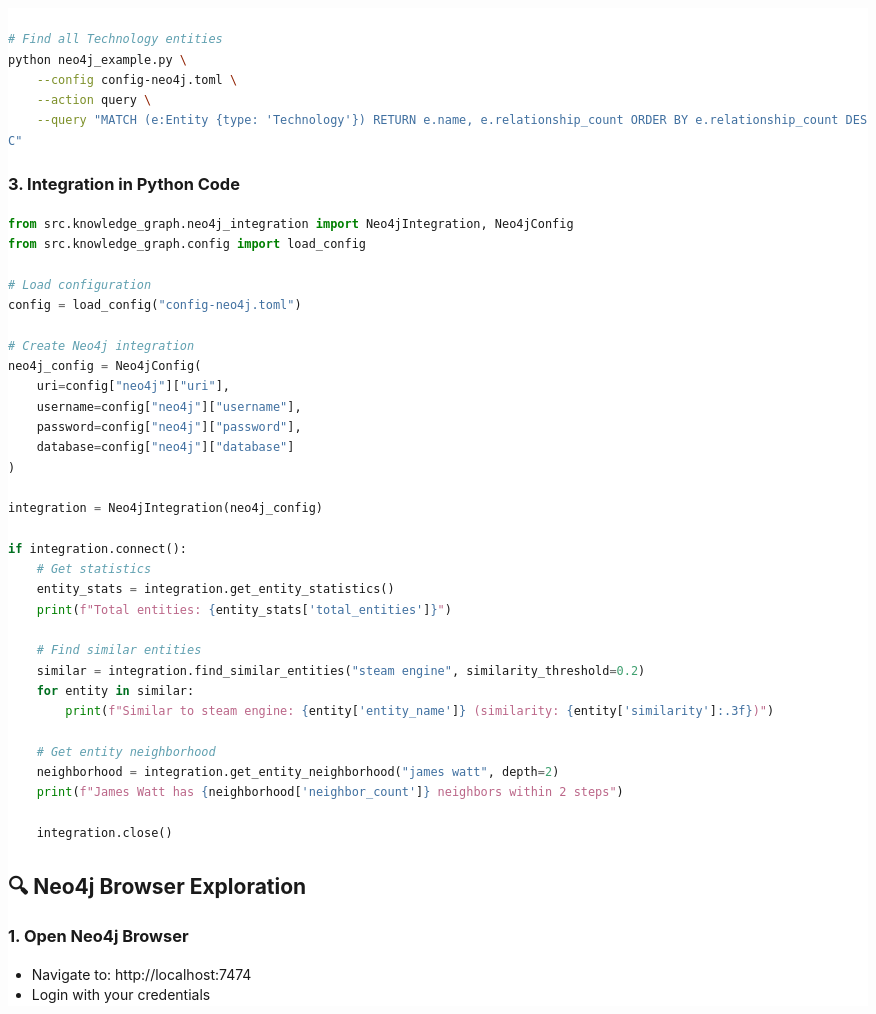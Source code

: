 ```bash

# Find all Technology entities
python neo4j_example.py \
    --config config-neo4j.toml \
    --action query \
    --query "MATCH (e:Entity {type: 'Technology'}) RETURN e.name, e.relationship_count ORDER BY e.relationship_count DESC"
```

### 3. Integration in Python Code

```python
from src.knowledge_graph.neo4j_integration import Neo4jIntegration, Neo4jConfig
from src.knowledge_graph.config import load_config

# Load configuration
config = load_config("config-neo4j.toml")

# Create Neo4j integration
neo4j_config = Neo4jConfig(
    uri=config["neo4j"]["uri"],
    username=config["neo4j"]["username"],
    password=config["neo4j"]["password"],
    database=config["neo4j"]["database"]
)

integration = Neo4jIntegration(neo4j_config)

if integration.connect():
    # Get statistics
    entity_stats = integration.get_entity_statistics()
    print(f"Total entities: {entity_stats['total_entities']}")
    
    # Find similar entities
    similar = integration.find_similar_entities("steam engine", similarity_threshold=0.2)
    for entity in similar:
        print(f"Similar to steam engine: {entity['entity_name']} (similarity: {entity['similarity']:.3f})")
    
    # Get entity neighborhood
    neighborhood = integration.get_entity_neighborhood("james watt", depth=2)
    print(f"James Watt has {neighborhood['neighbor_count']} neighbors within 2 steps")
    
    integration.close()
```

## 🔍 Neo4j Browser Exploration

### 1. Open Neo4j Browser
- Navigate to: http://localhost:7474
- Login with your credentials
